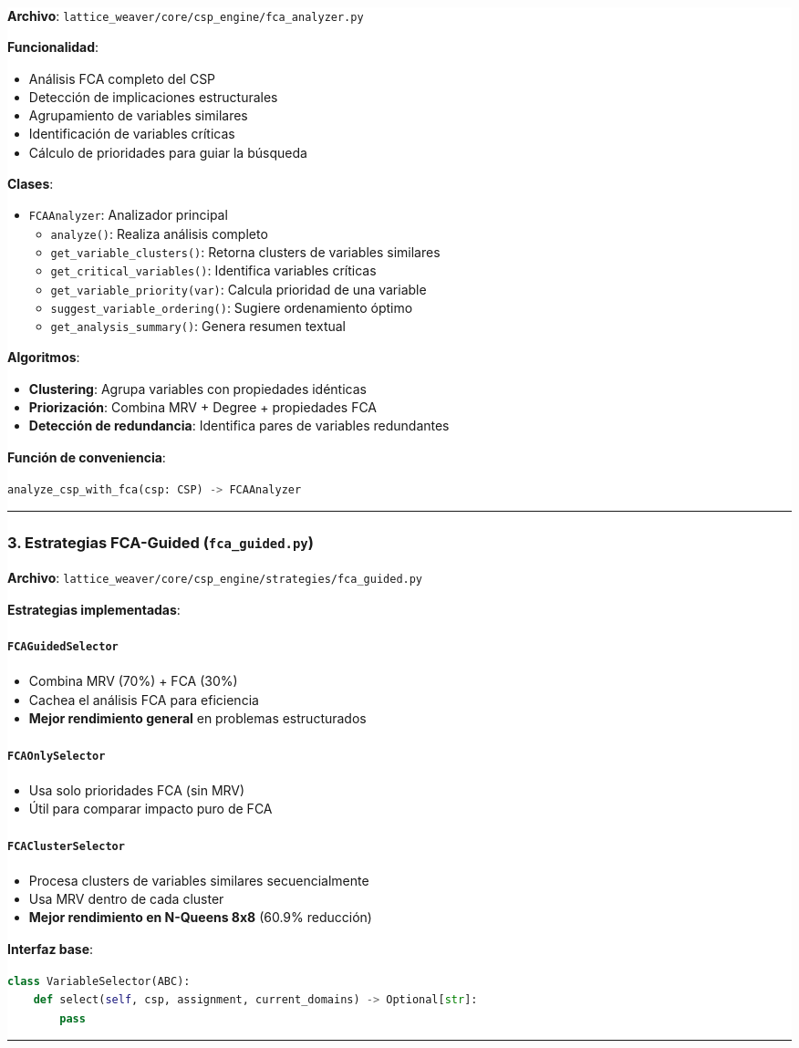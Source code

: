 **Archivo**: `lattice_weaver/core/csp_engine/fca_analyzer.py`

**Funcionalidad**:
- Análisis FCA completo del CSP
- Detección de implicaciones estructurales
- Agrupamiento de variables similares
- Identificación de variables críticas
- Cálculo de prioridades para guiar la búsqueda

**Clases**:
- `FCAAnalyzer`: Analizador principal
  - `analyze()`: Realiza análisis completo
  - `get_variable_clusters()`: Retorna clusters de variables similares
  - `get_critical_variables()`: Identifica variables críticas
  - `get_variable_priority(var)`: Calcula prioridad de una variable
  - `suggest_variable_ordering()`: Sugiere ordenamiento óptimo
  - `get_analysis_summary()`: Genera resumen textual

**Algoritmos**:
- **Clustering**: Agrupa variables con propiedades idénticas
- **Priorización**: Combina MRV + Degree + propiedades FCA
- **Detección de redundancia**: Identifica pares de variables redundantes

**Función de conveniencia**:
```python
analyze_csp_with_fca(csp: CSP) -> FCAAnalyzer
```

---

### 3. Estrategias FCA-Guided (`fca_guided.py`)

**Archivo**: `lattice_weaver/core/csp_engine/strategies/fca_guided.py`

**Estrategias implementadas**:

#### `FCAGuidedSelector`
- Combina MRV (70%) + FCA (30%)
- Cachea el análisis FCA para eficiencia
- **Mejor rendimiento general** en problemas estructurados

#### `FCAOnlySelector`
- Usa solo prioridades FCA (sin MRV)
- Útil para comparar impacto puro de FCA

#### `FCAClusterSelector`
- Procesa clusters de variables similares secuencialmente
- Usa MRV dentro de cada cluster
- **Mejor rendimiento en N-Queens 8x8** (60.9% reducción)

**Interfaz base**:
```python
class VariableSelector(ABC):
    def select(self, csp, assignment, current_domains) -> Optional[str]:
        pass
```

---